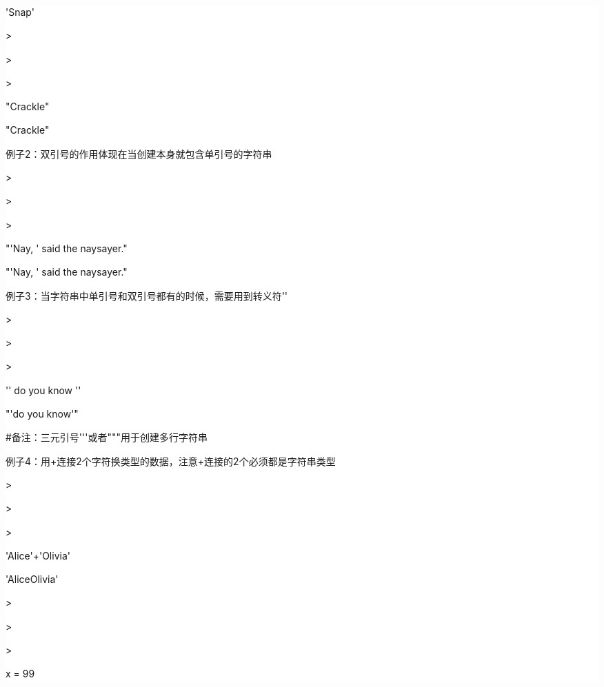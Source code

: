 'Snap'

&gt;

&gt;

&gt;

 "Crackle"

"Crackle"

  


例子2：双引号的作用体现在当创建本身就包含单引号的字符串

&gt;

&gt;

&gt;

 "'Nay, ' said the naysayer."

"'Nay, ' said the naysayer."

  


例子3：当字符串中单引号和双引号都有的时候，需要用到转义符\''

  


&gt;

&gt;

&gt;

 '\' do you know \''

"'do you know'"

\#备注：三元引号'''或者"""用于创建多行字符串

  


例子4：用+连接2个字符换类型的数据，注意+连接的2个必须都是字符串类型

&gt;

&gt;

&gt;

 'Alice'+'Olivia'

'AliceOlivia'

&gt;

&gt;

&gt;

 x = 99
